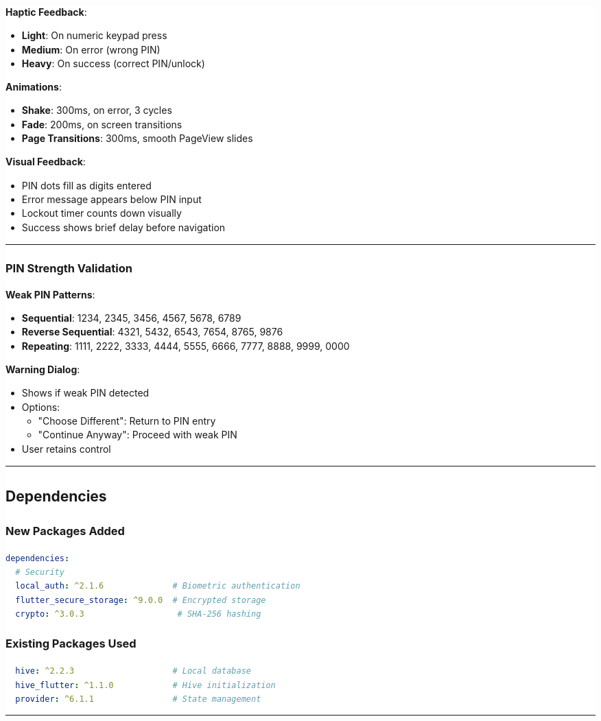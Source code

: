 **Haptic Feedback**:
- **Light**: On numeric keypad press
- **Medium**: On error (wrong PIN)
- **Heavy**: On success (correct PIN/unlock)

**Animations**:
- **Shake**: 300ms, on error, 3 cycles
- **Fade**: 200ms, on screen transitions
- **Page Transitions**: 300ms, smooth PageView slides

**Visual Feedback**:
- PIN dots fill as digits entered
- Error message appears below PIN input
- Lockout timer counts down visually
- Success shows brief delay before navigation

---

### PIN Strength Validation

**Weak PIN Patterns**:
- **Sequential**: 1234, 2345, 3456, 4567, 5678, 6789
- **Reverse Sequential**: 4321, 5432, 6543, 7654, 8765, 9876
- **Repeating**: 1111, 2222, 3333, 4444, 5555, 6666, 7777, 8888, 9999, 0000

**Warning Dialog**:
- Shows if weak PIN detected
- Options:
  - "Choose Different": Return to PIN entry
  - "Continue Anyway": Proceed with weak PIN
- User retains control

---

## Dependencies

### New Packages Added
```yaml
dependencies:
  # Security
  local_auth: ^2.1.6              # Biometric authentication
  flutter_secure_storage: ^9.0.0  # Encrypted storage
  crypto: ^3.0.3                   # SHA-256 hashing
```

### Existing Packages Used
```yaml
  hive: ^2.2.3                    # Local database
  hive_flutter: ^1.1.0            # Hive initialization
  provider: ^6.1.1                # State management
```

---
